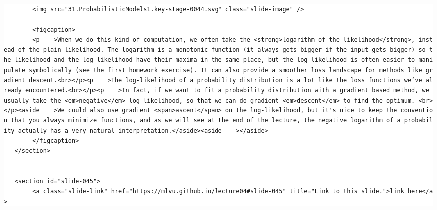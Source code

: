             <img src="31.ProbabilisticModels1.key-stage-0044.svg" class="slide-image" />

            <figcaption>
            <p    >When we do this kind of computation, we often take the <strong>logarithm of the likelihood</strong>, instead of the plain likelihood. The logarithm is a monotonic function (it always gets bigger if the input gets bigger) so the likelihood and the log-likelihood have their maxima in the same place, but the log-likelihood is often easier to manipulate symbolically (see the first homework exercise). It can also provide a smoother loss landscape for methods like gradient descent.<br></p><p    >The log-likelihood of a probability distribution is a lot like the loss functions we’ve already encountered.<br></p><p    >In fact, if we want to fit a probability distribution with a gradient based method, we usually take the <em>negative</em> log-likelihood, so that we can do gradient <em>descent</em> to find the optimum. <br></p><aside    >We could also use gradient <span>ascent</span> on the log-likelihood, but it's nice to keep the convention that you always minimize functions, and as we will see at the end of the lecture, the negative logarithm of a probability actually has a very natural interpretation.</aside><aside    ></aside>
            </figcaption>
       </section>


       <section id="slide-045">
            <a class="slide-link" href="https://mlvu.github.io/lecture04#slide-045" title="Link to this slide.">link here</a>